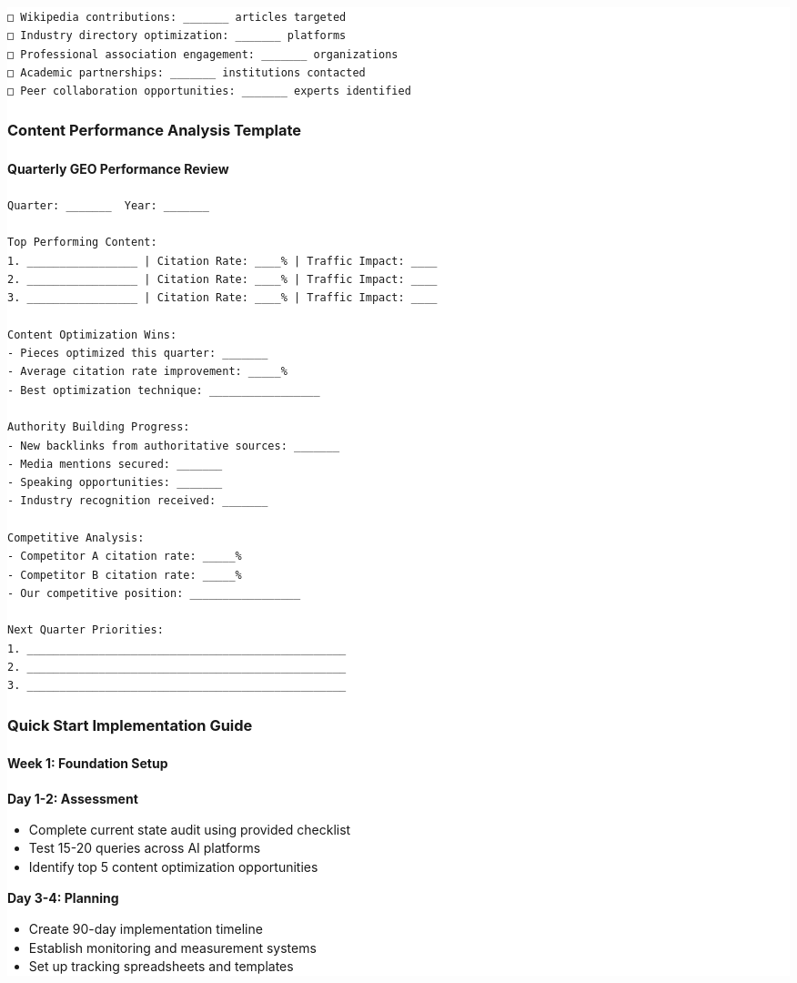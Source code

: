 ```
□ Wikipedia contributions: _______ articles targeted
□ Industry directory optimization: _______ platforms
□ Professional association engagement: _______ organizations
□ Academic partnerships: _______ institutions contacted
□ Peer collaboration opportunities: _______ experts identified
```

### Content Performance Analysis Template

#### Quarterly GEO Performance Review
```
Quarter: _______  Year: _______

Top Performing Content:
1. _________________ | Citation Rate: ____% | Traffic Impact: ____
2. _________________ | Citation Rate: ____% | Traffic Impact: ____
3. _________________ | Citation Rate: ____% | Traffic Impact: ____

Content Optimization Wins:
- Pieces optimized this quarter: _______
- Average citation rate improvement: _____%
- Best optimization technique: _________________

Authority Building Progress:
- New backlinks from authoritative sources: _______
- Media mentions secured: _______
- Speaking opportunities: _______
- Industry recognition received: _______

Competitive Analysis:
- Competitor A citation rate: _____%
- Competitor B citation rate: _____%
- Our competitive position: _________________

Next Quarter Priorities:
1. _________________________________________________
2. _________________________________________________
3. _________________________________________________
```

### Quick Start Implementation Guide

#### Week 1: Foundation Setup
**Day 1-2: Assessment**
- Complete current state audit using provided checklist
- Test 15-20 queries across AI platforms
- Identify top 5 content optimization opportunities

**Day 3-4: Planning**
- Create 90-day implementation timeline
- Establish monitoring and measurement systems
- Set up tracking spreadsheets and templates
